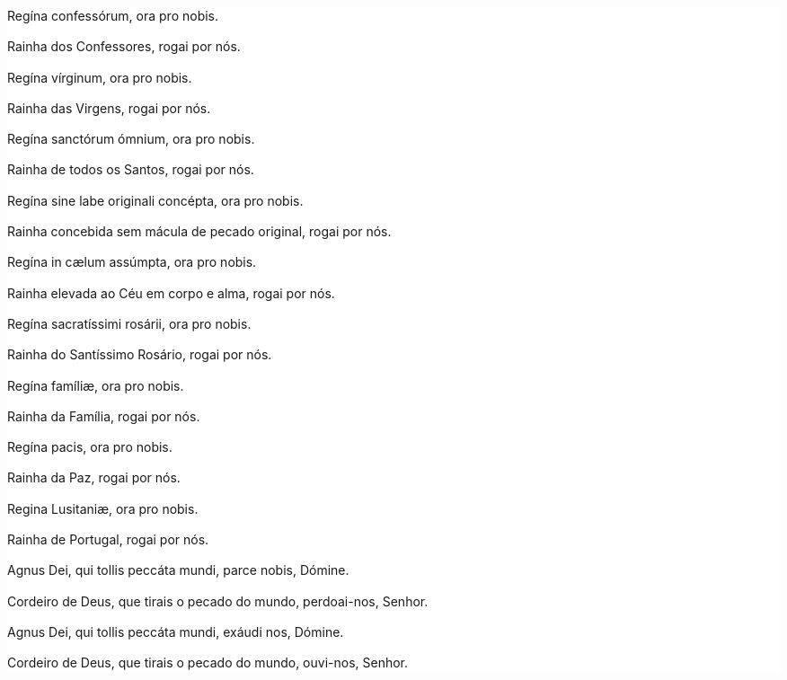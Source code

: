 Regína confessórum, ora pro nobis.
</p>
<p>
Rainha dos Confessores, rogai por nós.
</p>
<p>
Regína vírginum, ora pro nobis.
</p>
<p>
Rainha das Virgens, rogai por nós.
</p>
<p>
Regína sanctórum ómnium, ora pro nobis.
</p>
<p>
Rainha de todos os Santos, rogai por nós.
</p>
<p>
Regína sine labe originali concépta, ora pro nobis.
</p>
<p>
Rainha concebida sem mácula de pecado original, rogai por nós.
</p>
<p>
Regína in cælum assúmpta, ora pro nobis.
</p>
<p>
Rainha elevada ao Céu em corpo e alma, rogai por nós.
</p>
<p>
Regína sacratíssimi rosárii, ora pro nobis.
</p>
<p>
Rainha do Santíssimo Rosário, rogai por nós.
</p>
<p>
Regína famíliæ, ora pro nobis.
</p>
<p>
Rainha da Família, rogai por nós.
</p>
<p>
Regína pacis, ora pro nobis.
</p>
<p>
Rainha da Paz, rogai por nós.
</p>
<p>
Regina Lusitaniæ, ora pro nobis.
</p>
<p>
Rainha de Portugal, rogai por nós.
</p>
<p>
Agnus Dei, qui tollis peccáta mundi, parce nobis, Dómine.
</p>
<p>
Cordeiro de Deus, que tirais o pecado do mundo, perdoai-nos, Senhor.
</p>
<p>
Agnus Dei, qui tollis peccáta mundi, exáudi nos, Dómine.
</p>
<p>
Cordeiro de Deus, que tirais o pecado do mundo, ouvi-nos, Senhor.